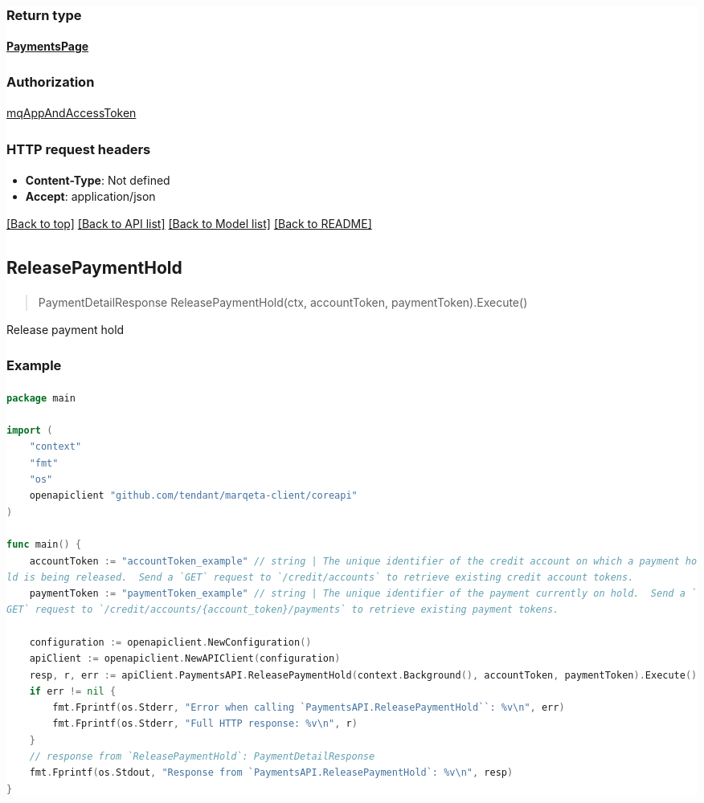 ### Return type

[**PaymentsPage**](PaymentsPage.md)

### Authorization

[mqAppAndAccessToken](../README.md#mqAppAndAccessToken)

### HTTP request headers

- **Content-Type**: Not defined
- **Accept**: application/json

[[Back to top]](#) [[Back to API list]](../README.md#documentation-for-api-endpoints)
[[Back to Model list]](../README.md#documentation-for-models)
[[Back to README]](../README.md)


## ReleasePaymentHold

> PaymentDetailResponse ReleasePaymentHold(ctx, accountToken, paymentToken).Execute()

Release payment hold



### Example

```go
package main

import (
    "context"
    "fmt"
    "os"
    openapiclient "github.com/tendant/marqeta-client/coreapi"
)

func main() {
    accountToken := "accountToken_example" // string | The unique identifier of the credit account on which a payment hold is being released.  Send a `GET` request to `/credit/accounts` to retrieve existing credit account tokens.
    paymentToken := "paymentToken_example" // string | The unique identifier of the payment currently on hold.  Send a `GET` request to `/credit/accounts/{account_token}/payments` to retrieve existing payment tokens.

    configuration := openapiclient.NewConfiguration()
    apiClient := openapiclient.NewAPIClient(configuration)
    resp, r, err := apiClient.PaymentsAPI.ReleasePaymentHold(context.Background(), accountToken, paymentToken).Execute()
    if err != nil {
        fmt.Fprintf(os.Stderr, "Error when calling `PaymentsAPI.ReleasePaymentHold``: %v\n", err)
        fmt.Fprintf(os.Stderr, "Full HTTP response: %v\n", r)
    }
    // response from `ReleasePaymentHold`: PaymentDetailResponse
    fmt.Fprintf(os.Stdout, "Response from `PaymentsAPI.ReleasePaymentHold`: %v\n", resp)
}
```
